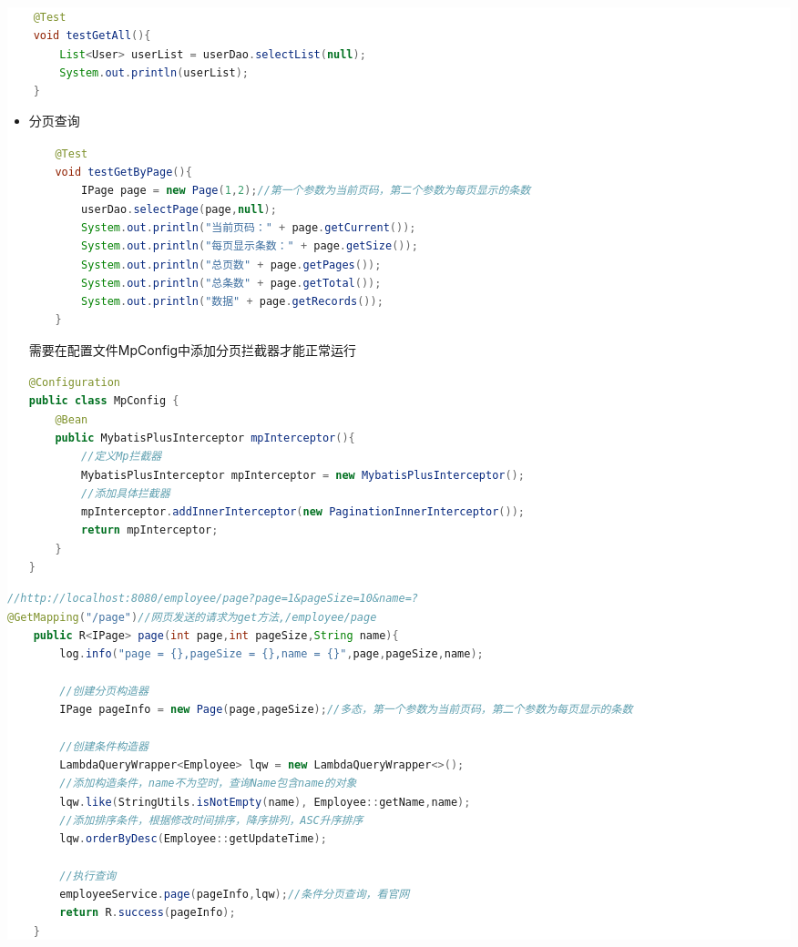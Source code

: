   ```java
      @Test
      void testGetAll(){
          List<User> userList = userDao.selectList(null);
          System.out.println(userList);
      }
  ```

- 分页查询

  ```java
      @Test
      void testGetByPage(){
          IPage page = new Page(1,2);//第一个参数为当前页码，第二个参数为每页显示的条数
          userDao.selectPage(page,null);
          System.out.println("当前页码：" + page.getCurrent());
          System.out.println("每页显示条数：" + page.getSize());
          System.out.println("总页数" + page.getPages());
          System.out.println("总条数" + page.getTotal());
          System.out.println("数据" + page.getRecords());
      }
  ```

  需要在配置文件MpConfig中添加分页拦截器才能正常运行

  ```java
  @Configuration
  public class MpConfig {
      @Bean
      public MybatisPlusInterceptor mpInterceptor(){
          //定义Mp拦截器
          MybatisPlusInterceptor mpInterceptor = new MybatisPlusInterceptor();
          //添加具体拦截器
          mpInterceptor.addInnerInterceptor(new PaginationInnerInterceptor());
          return mpInterceptor;
      }
  }
  ```

```java
//http://localhost:8080/employee/page?page=1&pageSize=10&name=?
@GetMapping("/page")//网页发送的请求为get方法,/employee/page
    public R<IPage> page(int page,int pageSize,String name){
        log.info("page = {},pageSize = {},name = {}",page,pageSize,name);

        //创建分页构造器
        IPage pageInfo = new Page(page,pageSize);//多态，第一个参数为当前页码，第二个参数为每页显示的条数

        //创建条件构造器
        LambdaQueryWrapper<Employee> lqw = new LambdaQueryWrapper<>();
        //添加构造条件，name不为空时，查询Name包含name的对象
        lqw.like(StringUtils.isNotEmpty(name), Employee::getName,name);
        //添加排序条件，根据修改时间排序，降序排列，ASC升序排序
        lqw.orderByDesc(Employee::getUpdateTime);

        //执行查询
        employeeService.page(pageInfo,lqw);//条件分页查询，看官网
        return R.success(pageInfo);
    }
```

